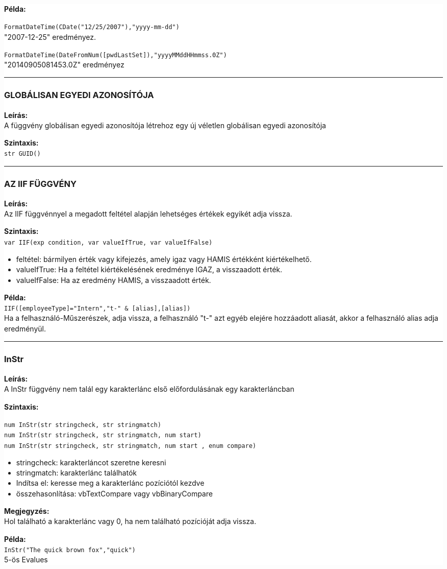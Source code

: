 **Példa:**  

`FormatDateTime(CDate("12/25/2007"),"yyyy-mm-dd")`  
"2007-12-25" eredményez.

`FormatDateTime(DateFromNum([pwdLastSet]),"yyyyMMddHHmmss.0Z")`  
"20140905081453.0Z" eredményez

----------
### <a name="guid"></a>GLOBÁLISAN EGYEDI AZONOSÍTÓJA

**Leírás:**  
A függvény globálisan egyedi azonosítója létrehoz egy új véletlen globálisan egyedi azonosítója

**Szintaxis:**  
`str GUID()`

----------
### <a name="iif"></a>AZ IIF FÜGGVÉNY

**Leírás:**  
Az IIF függvénnyel a megadott feltétel alapján lehetséges értékek egyikét adja vissza.

**Szintaxis:**  
`var IIF(exp condition, var valueIfTrue, var valueIfFalse)`

- feltétel: bármilyen érték vagy kifejezés, amely igaz vagy HAMIS értékként kiértékelhető.
- valueIfTrue: Ha a feltétel kiértékelésének eredménye IGAZ, a visszaadott érték.
- valueIfFalse: Ha az eredmény HAMIS, a visszaadott érték.

**Példa:**  
`IIF([employeeType]="Intern","t-" & [alias],[alias])`  
 Ha a felhasználó-Műszerészek, adja vissza, a felhasználó "t-" azt egyéb elejére hozzáadott aliasát, akkor a felhasználó alias adja eredményül.

----------
### <a name="instr"></a>InStr

**Leírás:**  
A InStr függvény nem talál egy karakterlánc első előfordulásának egy karakterláncban

**Szintaxis:**  

`num InStr(str stringcheck, str stringmatch)`  
`num InStr(str stringcheck, str stringmatch, num start)`  
`num InStr(str stringcheck, str stringmatch, num start , enum compare)`

- stringcheck: karakterláncot szeretne keresni
- stringmatch: karakterlánc találhatók
- Indítsa el: keresse meg a karakterlánc pozíciótól kezdve
- összehasonlítása: vbTextCompare vagy vbBinaryCompare

**Megjegyzés:**  
Hol található a karakterlánc vagy 0, ha nem található pozícióját adja vissza.

**Példa:**  
`InStr("The quick brown fox","quick")`  
5-ös Evalues
